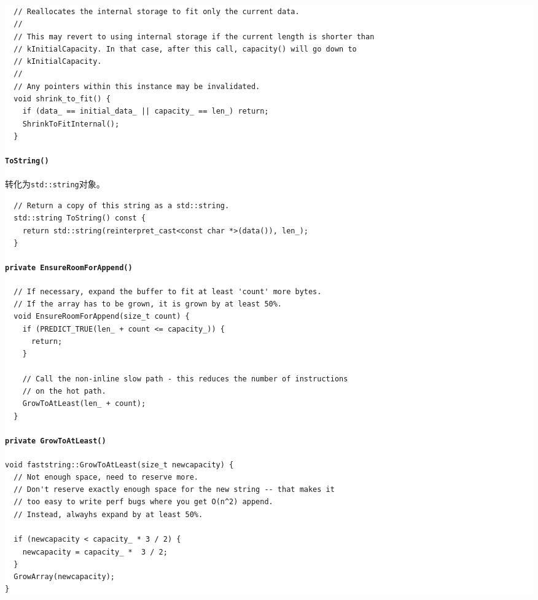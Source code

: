 ```
  // Reallocates the internal storage to fit only the current data.
  //
  // This may revert to using internal storage if the current length is shorter than
  // kInitialCapacity. In that case, after this call, capacity() will go down to
  // kInitialCapacity.
  //
  // Any pointers within this instance may be invalidated.
  void shrink_to_fit() {
    if (data_ == initial_data_ || capacity_ == len_) return;
    ShrinkToFitInternal();
  }
```

#### `ToString()`
转化为`std::string`对象。

```
  // Return a copy of this string as a std::string.
  std::string ToString() const {
    return std::string(reinterpret_cast<const char *>(data()), len_);
  }
```

#### `private EnsureRoomForAppend()`
```
  // If necessary, expand the buffer to fit at least 'count' more bytes.
  // If the array has to be grown, it is grown by at least 50%.
  void EnsureRoomForAppend(size_t count) {
    if (PREDICT_TRUE(len_ + count <= capacity_)) {
      return;
    }

    // Call the non-inline slow path - this reduces the number of instructions
    // on the hot path.
    GrowToAtLeast(len_ + count);
  }
```

#### `private GrowToAtLeast()`
```
void faststring::GrowToAtLeast(size_t newcapacity) {
  // Not enough space, need to reserve more.
  // Don't reserve exactly enough space for the new string -- that makes it
  // too easy to write perf bugs where you get O(n^2) append.
  // Instead, alwayhs expand by at least 50%.

  if (newcapacity < capacity_ * 3 / 2) {
    newcapacity = capacity_ *  3 / 2;
  }
  GrowArray(newcapacity);
}
```
